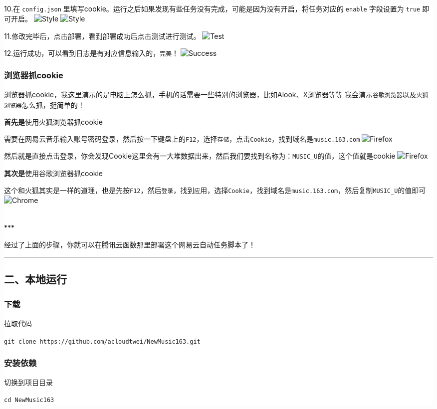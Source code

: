 
10.在 `config.json` 里填写cookie。运行之后如果发现有些任务没有完成，可能是因为没有开启，将任务对应的 `enable` 字段设置为 `true` 即可开启。
![Style](https://cdn.jsdelivr.net/gh/acloudtwei/CDN/NewMusic163/14.jpg)
![Style](https://cdn.jsdelivr.net/gh/acloudtwei/CDN/NewMusic163/15.jpg)


11.修改完毕后，点击部署，看到部署成功后点击测试进行测试。
![Test](https://cdn.jsdelivr.net/gh/acloudtwei/CDN/NewMusic163/16.jpg)

12.运行成功，可以看到日志是有对应信息输入的，`完美`！
![Success](https://cdn.jsdelivr.net/gh/acloudtwei/CDN/NewMusic163/17.jpg)


### 浏览器抓cookie

浏览器抓cookie，我这里演示的是电脑上怎么抓，手机的话需要一些特别的浏览器，比如Alook、X浏览器等等
我会演示`谷歌浏览器`以及`火狐浏览器`怎么抓，挺简单的！

**首先是**使用火狐浏览器抓cookie

需要在网易云音乐输入账号密码登录，然后按一下键盘上的`F12`，选择`存储`，点击`Cookie`，找到域名是`music.163.com`
![Firefox](https://cdn.jsdelivr.net/gh/acloudtwei/CDN/NewMusic163/18.jpg)

然后就是直接点击登录，你会发现Cookie这里会有一大堆数据出来，然后我们要找到名称为：`MUSIC_U`的值，这个值就是cookie
![Firefox](https://cdn.jsdelivr.net/gh/acloudtwei/CDN/NewMusic163/19.jpg)

**其次是**使用谷歌浏览器抓cookie

这个和火狐其实是一样的道理，也是先按`F12`，然后`登录`，找到`应`用，选择`Cookie`，找到域名是`music.163.com`，然后复制`MUSIC_U`的值即可
![Chrome](https://cdn.jsdelivr.net/gh/acloudtwei/CDN/NewMusic163/20.jpg)


<br>
***

经过了上面的步骤，你就可以在腾讯云函数那里部署这个网易云自动任务脚本了！

***

## 二、本地运行

### 下载

拉取代码

```shell
git clone https://github.com/acloudtwei/NewMusic163.git
```

### 安装依赖

切换到项目目录

```shell
cd NewMusic163
```
